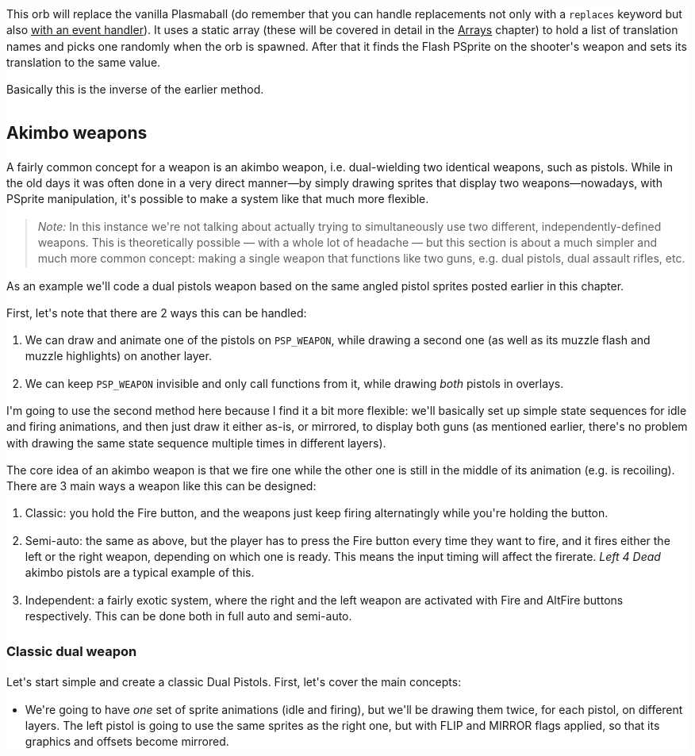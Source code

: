 This orb will replace the vanilla Plasmaball (do remember that you can handle replacements not only with a `replaces` keyword but also [with an event handler](11_Event_Handlers.md#actor-replacement-via-event-handlers)). It uses a static array (these will be covered in detail in the [Arrays](13_Arrays.md) chapter) to hold a list of translation names and picks one randomly when the orb is spawned. After that it finds the Flash PSprite on the shooter's weapon and sets its translation to the same value.

Basically this is the inverse of the earlier method.

## Akimbo weapons

A fairly common concept for a weapon is an akimbo weapon, i.e. dual-wielding two identical weapons, such as pistols. While in the old days it was often done in a very direct manner—by simply drawing sprites that display two weapons—nowadays, with PSprite manipulation, it's possible to make a system like that much more flexible.

> *Note:* In this instance we're not talking about actually trying to simultaneously use two different, independently-defined weapons. This is theoretically possible — with a whole lot of headache — but this section is about a much simpler and much more common concept: making a single weapon that functions like two guns, e.g. dual pistols, dual assault rifles, etc.

As an example we'll code a dual pistols weapon based on the same angled pistol sprites posted earlier in this chapter.

First, let's note that there are 2 ways this can be handled:

1. We can draw and animate one of the pistols on `PSP_WEAPON`, while drawing a second one (as well as its muzzle flash and muzzle highlights) on another layer.

2. We can keep `PSP_WEAPON` invisible and only call functions from it, while drawing *both* pistols in overlays.

I'm going to use the second method here because I find it a bit more flexible: we'll basically set up simple state sequences for idle and firing animations, and then just draw it either as-is, or mirrored, to display both guns (as mentioned earlier, there's no problem with drawing the same state sequence multiple times in different layers).

The core idea of an akimbo weapon is that we fire one while the other one is still in the middle of its animation (e.g. is recoiling). There are 3 main ways a weapon like this can be designed:

1. Classic: you hold the Fire button, and the weapons just keep firing alternatingly while you're holding the button.

2. Semi-auto: the same as above, but the player has to press the Fire button every time they want to fire, and it fires either the left or the right weapon, depending on which one is ready. This means the input timing will affect the firerate. *Left 4 Dead* akimbo pistols are a typical example of this.

3. Independent: a fairly exotic system, where the right and the left weapon are activated with Fire and AltFire buttons respectively. This can be done both in full auto and semi-auto.

### Classic dual weapon

Let's start simple and create a classic Dual Pistols. First, let's cover the main concepts:

* We're going to have *one* set of sprite animations (idle and firing), but we'll be drawing them twice, for each pistol, on different layers. The left pistol is going to use the same sprites as the right one, but with FLIP and MIRROR flags applied, so that its graphics and offsets become mirrored.
